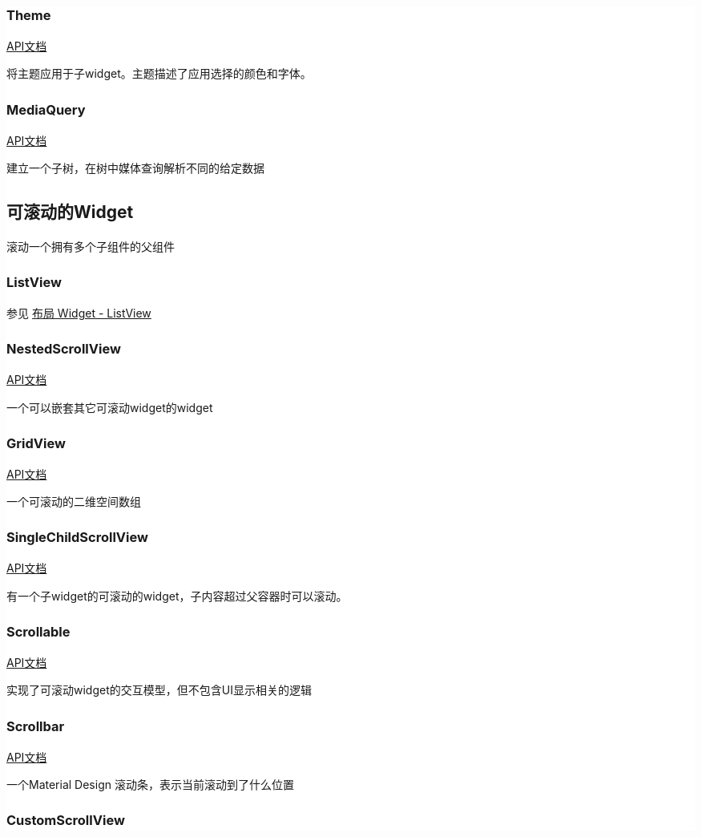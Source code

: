 ### Theme

[API文档](https://docs.flutter.io/flutter/material/Theme-class.html)

将主题应用于子widget。主题描述了应用选择的颜色和字体。

### MediaQuery

[API文档](https://docs.flutter.io/flutter/widgets/MediaQuery-class.html)

建立一个子树，在树中媒体查询解析不同的给定数据







## 可滚动的Widget

滚动一个拥有多个子组件的父组件

### ListView

参见 [布局 Widget - ListView](#listview)

### NestedScrollView

[API文档](https://docs.flutter.io/flutter/widgets/NestedScrollView-class.html)

一个可以嵌套其它可滚动widget的widget

### GridView

[API文档](https://docs.flutter.io/flutter/widgets/GridView-class.html)

一个可滚动的二维空间数组

### SingleChildScrollView

[API文档](https://docs.flutter.io/flutter/widgets/SingleChildScrollView-class.html)

有一个子widget的可滚动的widget，子内容超过父容器时可以滚动。

### Scrollable

[API文档](https://docs.flutter.io/flutter/widgets/Scrollable-class.html)

实现了可滚动widget的交互模型，但不包含UI显示相关的逻辑

### Scrollbar

[API文档](https://docs.flutter.io/flutter/material/Scrollbar-class.html)

一个Material Design 滚动条，表示当前滚动到了什么位置

### CustomScrollView
